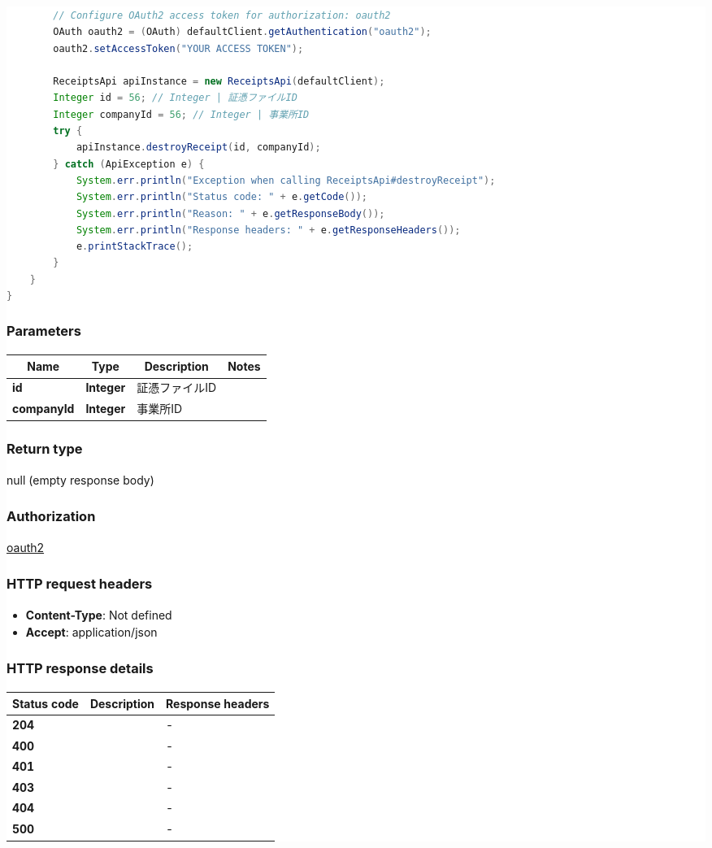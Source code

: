 ```java
        // Configure OAuth2 access token for authorization: oauth2
        OAuth oauth2 = (OAuth) defaultClient.getAuthentication("oauth2");
        oauth2.setAccessToken("YOUR ACCESS TOKEN");

        ReceiptsApi apiInstance = new ReceiptsApi(defaultClient);
        Integer id = 56; // Integer | 証憑ファイルID
        Integer companyId = 56; // Integer | 事業所ID
        try {
            apiInstance.destroyReceipt(id, companyId);
        } catch (ApiException e) {
            System.err.println("Exception when calling ReceiptsApi#destroyReceipt");
            System.err.println("Status code: " + e.getCode());
            System.err.println("Reason: " + e.getResponseBody());
            System.err.println("Response headers: " + e.getResponseHeaders());
            e.printStackTrace();
        }
    }
}
```

### Parameters


| Name | Type | Description  | Notes |
|------------- | ------------- | ------------- | -------------|
| **id** | **Integer**| 証憑ファイルID | |
| **companyId** | **Integer**| 事業所ID | |

### Return type

null (empty response body)

### Authorization

[oauth2](../README.md#oauth2)

### HTTP request headers

- **Content-Type**: Not defined
- **Accept**: application/json


### HTTP response details
| Status code | Description | Response headers |
|-------------|-------------|------------------|
| **204** |  |  -  |
| **400** |  |  -  |
| **401** |  |  -  |
| **403** |  |  -  |
| **404** |  |  -  |
| **500** |  |  -  |
